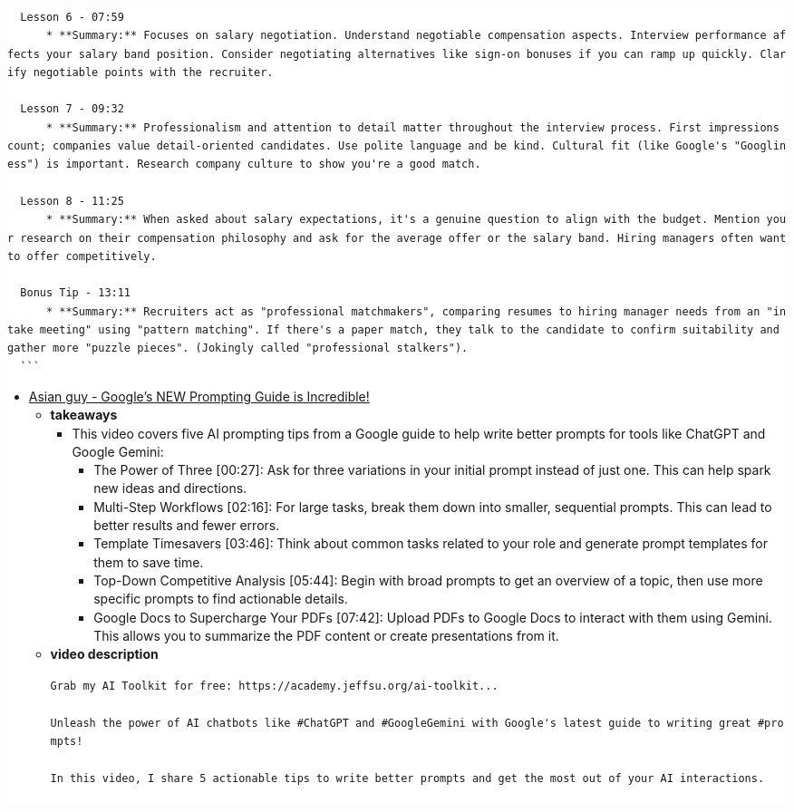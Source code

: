       Lesson 6 - 07:59
          * **Summary:** Focuses on salary negotiation. Understand negotiable compensation aspects. Interview performance affects your salary band position. Consider negotiating alternatives like sign-on bonuses if you can ramp up quickly. Clarify negotiable points with the recruiter.
    
      Lesson 7 - 09:32
          * **Summary:** Professionalism and attention to detail matter throughout the interview process. First impressions count; companies value detail-oriented candidates. Use polite language and be kind. Cultural fit (like Google's "Googliness") is important. Research company culture to show you're a good match.
    
      Lesson 8 - 11:25
          * **Summary:** When asked about salary expectations, it's a genuine question to align with the budget. Mention your research on their compensation philosophy and ask for the average offer or the salary band. Hiring managers often want to offer competitively.
    
      Bonus Tip - 13:11
          * **Summary:** Recruiters act as "professional matchmakers", comparing resumes to hiring manager needs from an "intake meeting" using "pattern matching". If there's a paper match, they talk to the candidate to confirm suitability and gather more "puzzle pieces". (Jokingly called "professional stalkers").
      ```

- [Asian guy - Google’s NEW Prompting Guide is Incredible!](https://www.youtube.com/watch?v=o64Mv-ArFDI)
    - **takeaways**
        - This video covers five AI prompting tips from a Google guide to help write better prompts for tools like
          ChatGPT and Google Gemini:
            - The Power of Three [00:27]: Ask for three variations in your initial prompt instead of just one. This can
              help spark new ideas and directions.
            - Multi-Step Workflows [02:16]: For large tasks, break them down into smaller, sequential prompts. This can
              lead to better results and fewer errors.
            - Template Timesavers [03:46]: Think about common tasks related to your role and generate prompt templates
              for them to save time.
            - Top-Down Competitive Analysis [05:44]: Begin with broad prompts to get an overview of a topic, then use
              more specific prompts to find actionable details.
            - Google Docs to Supercharge Your PDFs [07:42]: Upload PDFs to Google Docs to interact with them using
              Gemini. This allows you to summarize the PDF content or create presentations from it.
    - **video description**
      ```plain
      Grab my AI Toolkit for free: https://academy.jeffsu.org/ai-toolkit...
      
      Unleash the power of AI chatbots like #ChatGPT and #GoogleGemini with Google's latest guide to writing great #prompts!
      
      In this video, I share 5 actionable tips to write better prompts and get the most out of your AI interactions.
      